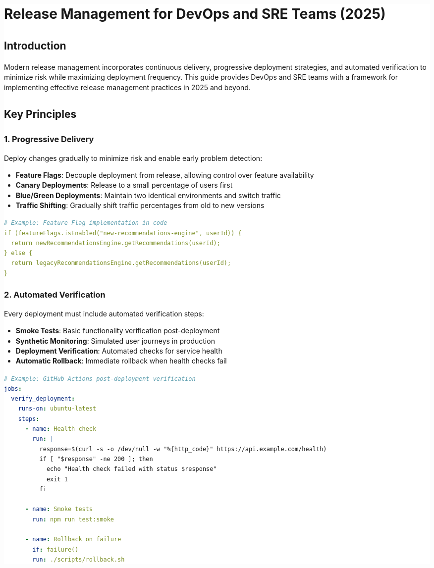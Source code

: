 # Release Management for DevOps and SRE Teams (2025)

## Introduction

Modern release management incorporates continuous delivery, progressive deployment strategies, and automated verification to minimize risk while maximizing deployment frequency. This guide provides DevOps and SRE teams with a framework for implementing effective release management practices in 2025 and beyond.

## Key Principles

### 1. Progressive Delivery

Deploy changes gradually to minimize risk and enable early problem detection:

- **Feature Flags**: Decouple deployment from release, allowing control over feature availability
- **Canary Deployments**: Release to a small percentage of users first
- **Blue/Green Deployments**: Maintain two identical environments and switch traffic
- **Traffic Shifting**: Gradually shift traffic percentages from old to new versions

```yaml
# Example: Feature Flag implementation in code
if (featureFlags.isEnabled("new-recommendations-engine", userId)) {
  return newRecommendationsEngine.getRecommendations(userId);
} else {
  return legacyRecommendationsEngine.getRecommendations(userId);
}
```

### 2. Automated Verification

Every deployment must include automated verification steps:

- **Smoke Tests**: Basic functionality verification post-deployment
- **Synthetic Monitoring**: Simulated user journeys in production
- **Deployment Verification**: Automated checks for service health
- **Automatic Rollback**: Immediate rollback when health checks fail

```yaml
# Example: GitHub Actions post-deployment verification
jobs:
  verify_deployment:
    runs-on: ubuntu-latest
    steps:
      - name: Health check
        run: |
          response=$(curl -s -o /dev/null -w "%{http_code}" https://api.example.com/health)
          if [ "$response" -ne 200 ]; then
            echo "Health check failed with status $response"
            exit 1
          fi
      
      - name: Smoke tests
        run: npm run test:smoke
        
      - name: Rollback on failure
        if: failure()
        run: ./scripts/rollback.sh
```
